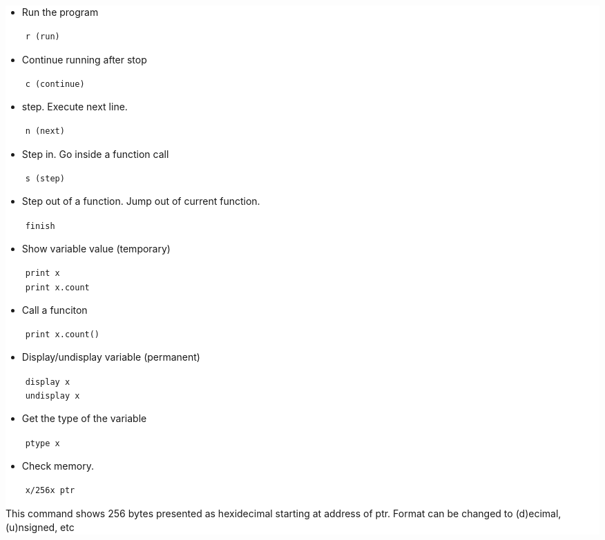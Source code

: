 - Run the program

~~~~~~~~~~~~~~~~~~~~~
    r (run)
~~~~~~~~~~~~~~~~~~~~~

- Continue running after stop

~~~~~~~~~~~~~~~~~~~~~
    c (continue)
~~~~~~~~~~~~~~~~~~~~~

- step. Execute next line.

~~~~~~~~~~~~~~~~~~~~~
    n (next)
~~~~~~~~~~~~~~~~~~~~~

- Step in. Go inside a function call

~~~~~~~~~~~~~~~~~~~~~
    s (step)
~~~~~~~~~~~~~~~~~~~~~

- Step out of a function. Jump out of current function.

~~~~~~~~~~~~~~~~~~~~~
    finish
~~~~~~~~~~~~~~~~~~~~~

- Show variable value (temporary)

~~~~~~~~~~~~~~~~~~~~~
    print x
    print x.count
~~~~~~~~~~~~~~~~~~~~~

- Call a funciton

~~~~~~~~~~~~~~~~~~~~~
    print x.count()
~~~~~~~~~~~~~~~~~~~~~

- Display/undisplay variable (permanent)

~~~~~~~~~~~~~~~~~~~~~
    display x
    undisplay x
~~~~~~~~~~~~~~~~~~~~~

- Get the type of the variable

~~~~~~~~~~~~~~~~~~~~~
    ptype x
~~~~~~~~~~~~~~~~~~~~~

- Check memory.

~~~~~~~~~~~~~~~~~~~~~
    x/256x ptr
~~~~~~~~~~~~~~~~~~~~~

This command shows 256 bytes presented as hexidecimal
starting at address of ptr. Format can be changed to
(d)ecimal, (u)nsigned, etc
